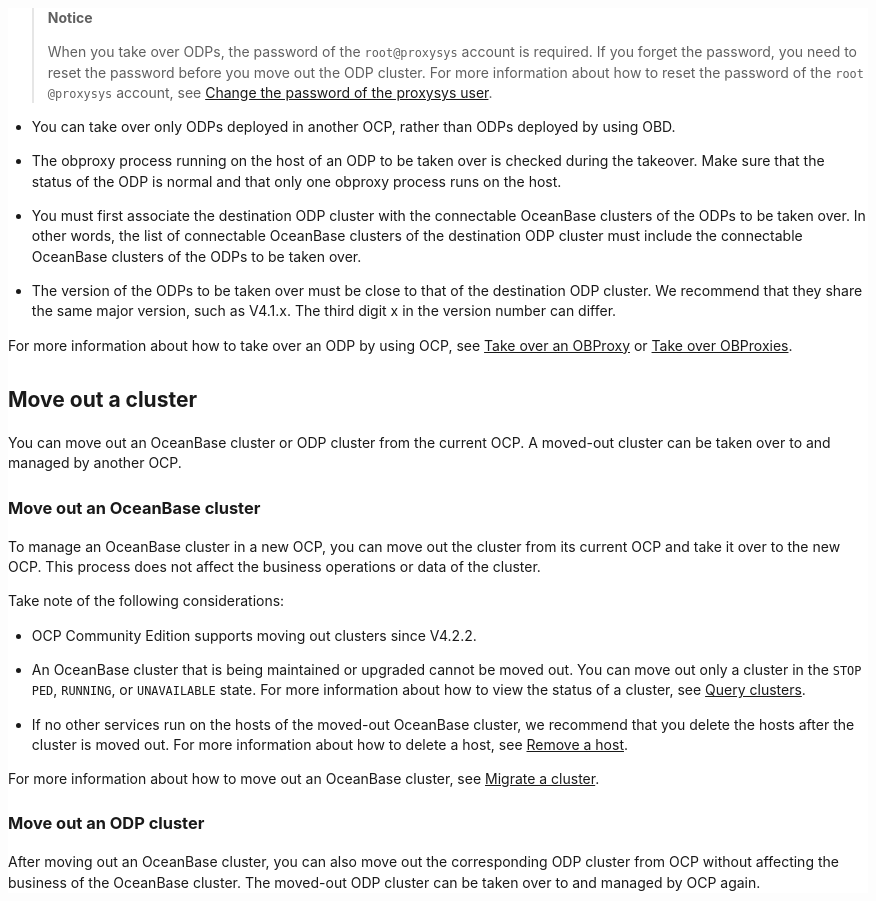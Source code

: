   > **Notice**
  >
  > When you take over ODPs, the password of the `root@proxysys` account is required. If you forget the password, you need to reset the password before you move out the ODP cluster. For more information about how to reset the password of the `root@proxysys` account, see [Change the password of the proxysys user](https://en.oceanbase.com/docs/common-ocp-10000000001483857).

* You can take over only ODPs deployed in another OCP, rather than ODPs deployed by using OBD.

* The obproxy process running on the host of an ODP to be taken over is checked during the takeover. Make sure that the status of the ODP is normal and that only one obproxy process runs on the host.

* You must first associate the destination ODP cluster with the connectable OceanBase clusters of the ODPs to be taken over. In other words, the list of connectable OceanBase clusters of the destination ODP cluster must include the connectable OceanBase clusters of the ODPs to be taken over.

* The version of the ODPs to be taken over must be close to that of the destination ODP cluster. We recommend that they share the same major version, such as V4.1.x. The third digit x in the version number can differ.

For more information about how to take over an ODP by using OCP, see [Take over an OBProxy](https://en.oceanbase.com/docs/common-ocp-10000000001483860) or [Take over OBProxies](https://en.oceanbase.com/docs/common-ocp-10000000001483585).

## Move out a cluster

You can move out an OceanBase cluster or ODP cluster from the current OCP. A moved-out cluster can be taken over to and managed by another OCP.

### Move out an OceanBase cluster

To manage an OceanBase cluster in a new OCP, you can move out the cluster from its current OCP and take it over to the new OCP. This process does not affect the business operations or data of the cluster.

Take note of the following considerations:

* OCP Community Edition supports moving out clusters since V4.2.2.

* An OceanBase cluster that is being maintained or upgraded cannot be moved out. You can move out only a cluster in the `STOPPED`, `RUNNING`, or `UNAVAILABLE` state. For more information about how to view the status of a cluster, see [Query clusters](https://en.oceanbase.com/docs/common-ocp-10000000001484158).

* If no other services run on the hosts of the moved-out OceanBase cluster, we recommend that you delete the hosts after the cluster is moved out. For more information about how to delete a host, see [Remove a host](https://en.oceanbase.com/docs/common-ocp-10000000001483634).

For more information about how to move out an OceanBase cluster, see [Migrate a cluster](https://en.oceanbase.com/docs/common-ocp-10000000001483755).

### Move out an ODP cluster

After moving out an OceanBase cluster, you can also move out the corresponding ODP cluster from OCP without affecting the business of the OceanBase cluster. The moved-out ODP cluster can be taken over to and managed by OCP again.
